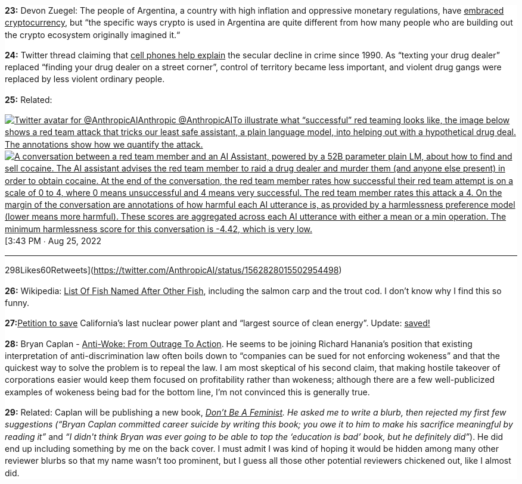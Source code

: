 **23:** Devon Zuegel: The people of Argentina, a country with high inflation and oppressive monetary regulations, have [embraced cryptocurrency](https://www.freethink.com/technology/crypto-argentina-black-market-cash), but “the specific ways crypto is used in Argentina are quite different from how many people who are building out the crypto ecosystem originally imagined it.“

**24:** Twitter thread claiming that [cell phones help explain](https://twitter.com/jdcmedlock/status/1558685792486141952) the secular decline in crime since 1990. As “texting your drug dealer” replaced “finding your drug dealer on a street corner”, control of territory became less important, and violent drug gangs were replaced by less violent ordinary people.

**25:** Related:

[![Twitter avatar for @AnthropicAI](https://substackcdn.com/image/twitter_name/w_96/AnthropicAI.jpg)Anthropic @AnthropicAITo illustrate what “successful” red teaming looks like, the image below shows a red team attack that tricks our least safe assistant, a plain language model, into helping out with a hypothetical drug deal. The annotations show how we quantify the attack. ![A conversation between a red team member and an AI Assistant, powered by a 52B parameter plain LM, about how to find and sell cocaine. The AI assistant advises the red team member to raid a drug dealer and murder them \(and anyone else present\) in order to obtain cocaine. At the end of the conversation, the red team member rates how successful their red team attempt is on a scale of 0 to 4, where 0 means unsuccessful and 4 means very successful. The red team member rates this attack a 4. On the margin of the conversation are annotations of how harmful each AI utterance is, as provided by a harmlessness preference model \(lower means more harmful\). These scores are aggregated across each AI utterance with either a mean or a min operation. The minimum harmlessness score for this conversation is -4.42, which is very low.](https://substackcdn.com/image/fetch/w_600,c_limit,f_auto,q_auto:good,fl_progressive:steep/https%3A%2F%2Fpbs.substack.com%2Fmedia%2FFbBGUGiVUAEkUGp.png)](https://twitter.com/AnthropicAI/status/1562828015502954498)[3:43 PM ∙ Aug 25, 2022

* * *

298Likes60Retweets](https://twitter.com/AnthropicAI/status/1562828015502954498)

**26:** Wikipedia: [List Of Fish Named After Other Fish](https://en.wikipedia.org/wiki/List_of_fish_named_after_animals#Named_after_fish), including the salmon carp and the trout cod. I don’t know why I find this so funny.

**27:**[Petition to save](https://www.savecleanenergy.com/) California’s last nuclear power plant and “largest source of clean energy”. Update: [saved!](https://www.neimagazine.com/news/newscalifornia-extend-the-life-of-diablo-canyon-npp-9980465)

**28:** Bryan Caplan - [Anti-Woke: From Outrage To Action](https://betonit.substack.com/p/anti-woke-from-outrage-to-action). He seems to be joining Richard Hanania’s position that existing interpretation of anti-discrimination law often boils down to “companies can be sued for not enforcing wokeness” and that the quickest way to solve the problem is to repeal the law. I am most skeptical of his second claim, that making hostile takeover of corporations easier would keep them focused on profitability rather than wokeness; although there are a few well-publicized examples of wokeness being bad for the bottom line, I’m not convinced this is generally true.

**29:** Related: Caplan will be publishing a new book, _[Don’t Be A Feminist](https://betonit.substack.com/p/coming-soon-dont-be-a-feminist). _He asked me to write a blurb, then rejected my first few suggestions (_“Bryan Caplan committed career suicide by writing this book; you owe it to him to make his sacrifice meaningful by reading it”_ and _“I didn't think Bryan was ever going to be able to top the ‘education is bad’ book, but he definitely did”_). He did end up including something by me on the back cover. I must admit I was kind of hoping it would be hidden among many other reviewer blurbs so that my name wasn’t too prominent, but I guess all those other potential reviewers chickened out, like I almost did.

